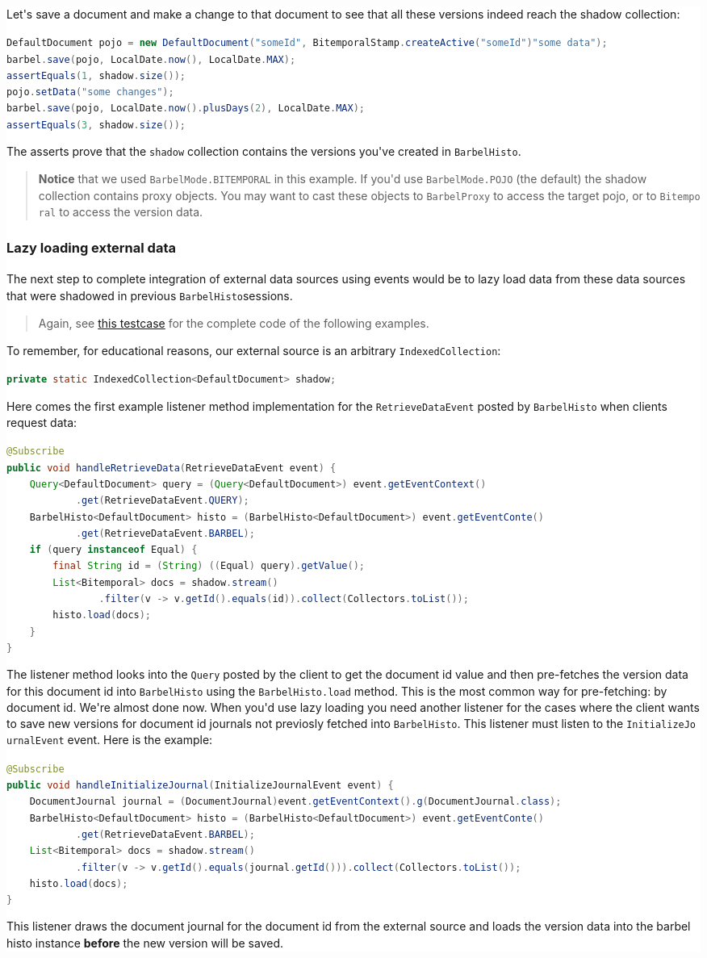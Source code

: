Let's save a document and make a change to that document to see that all these versions indeed reach the shadow collection:
```java
DefaultDocument pojo = new DefaultDocument("someId", BitemporalStamp.createActive("someId")"some data");
barbel.save(pojo, LocalDate.now(), LocalDate.MAX);
assertEquals(1, shadow.size());
pojo.setData("some changes");
barbel.save(pojo, LocalDate.now().plusDays(2), LocalDate.MAX);
assertEquals(3, shadow.size());
```
The asserts prove that the `shadow` collection contains the versions you've created in `BarbelHisto`.
> **Notice** that we used `BarbelMode.BITEMPORAL` in this example. If you'd use `BarbelMode.POJO` (the default) the shadow collection contains proxy objects. You may want to cast these objects to `BarbelProxy` to access the target pojo, or to `Bitemporal` to access the version data. 
### Lazy loading external data
The next step to complete integration of external data sources using events would be to lazy load data from these data sources that were shadowed in previous `BarbelHisto`sessions. 
> Again, see [this testcase](https://github.com/projectbarbel/barbelhisto-core/blob/master/src/test/java/org/projectbarbel/histo/BarbelHistoCore_ShadowCollectionPersistence.java) for the complete code of the following examples. 

To remember, for educational reasons, our external source is an arbitrary `IndexedCollection`:
```java
private static IndexedCollection<DefaultDocument> shadow;
```
Here comes the first example listener method implementation for the `RetrieveDataEvent` posted by `BarbelHisto` when clients request data:
```java
@Subscribe
public void handleRetrieveData(RetrieveDataEvent event) {
    Query<DefaultDocument> query = (Query<DefaultDocument>) event.getEventContext()
            .get(RetrieveDataEvent.QUERY);
    BarbelHisto<DefaultDocument> histo = (BarbelHisto<DefaultDocument>) event.getEventConte()
            .get(RetrieveDataEvent.BARBEL);
    if (query instanceof Equal) {
        final String id = (String) ((Equal) query).getValue();
        List<Bitemporal> docs = shadow.stream()
                .filter(v -> v.getId().equals(id)).collect(Collectors.toList());
        histo.load(docs);
    }
}
```
The listener method looks into the `Query` posted by the client to get the document id value and then pre-fetches the version data for this document id into `BarbelHisto` using the `BarbelHisto.load` method. This is the most common way for pre-fetching: by document id. We're almost done now. When you'd use lazy loading you need another listener for the cases where the client wants to save new versions for document id journals not previosly fetched into `BarbelHisto`. This listener must listen to the `InitializeJournalEvent` event. Here is the example:
```java
@Subscribe
public void handleInitializeJournal(InitializeJournalEvent event) {
    DocumentJournal journal = (DocumentJournal)event.getEventContext().g(DocumentJournal.class);
    BarbelHisto<DefaultDocument> histo = (BarbelHisto<DefaultDocument>) event.getEventConte()
            .get(RetrieveDataEvent.BARBEL);
    List<Bitemporal> docs = shadow.stream()
            .filter(v -> v.getId().equals(journal.getId())).collect(Collectors.toList());
    histo.load(docs);
}
```
This listener draws the document journal for the document id from the external source and loads the version data into the barbel histo instance **before** the new version will be saved. 

